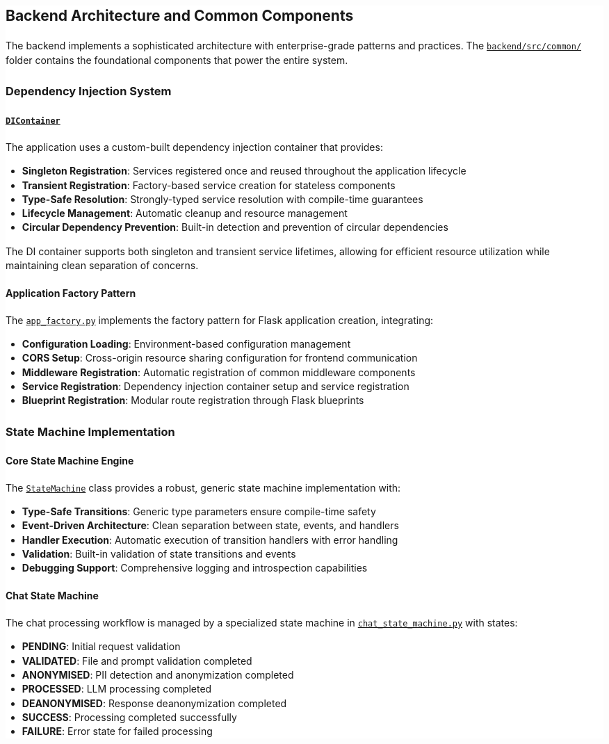 ```
```

## Backend Architecture and Common Components

The backend implements a sophisticated architecture with enterprise-grade patterns and practices. The [`backend/src/common/`](backend/src/common/) folder contains the foundational components that power the entire system.

### Dependency Injection System

#### [`DIContainer`](backend/src/common/container.py)

The application uses a custom-built dependency injection container that provides:

- **Singleton Registration**: Services registered once and reused throughout the application lifecycle
- **Transient Registration**: Factory-based service creation for stateless components
- **Type-Safe Resolution**: Strongly-typed service resolution with compile-time guarantees
- **Lifecycle Management**: Automatic cleanup and resource management
- **Circular Dependency Prevention**: Built-in detection and prevention of circular dependencies

The DI container supports both singleton and transient service lifetimes, allowing for efficient resource utilization while maintaining clean separation of concerns.

#### Application Factory Pattern

The [`app_factory.py`](backend/src/common/app_factory.py) implements the factory pattern for Flask application creation, integrating:

- **Configuration Loading**: Environment-based configuration management
- **CORS Setup**: Cross-origin resource sharing configuration for frontend communication
- **Middleware Registration**: Automatic registration of common middleware components
- **Service Registration**: Dependency injection container setup and service registration
- **Blueprint Registration**: Modular route registration through Flask blueprints

### State Machine Implementation

#### Core State Machine Engine

The [`StateMachine`](backend/src/common/statemachine/statemachine.py) class provides a robust, generic state machine implementation with:

- **Type-Safe Transitions**: Generic type parameters ensure compile-time safety
- **Event-Driven Architecture**: Clean separation between state, events, and handlers
- **Handler Execution**: Automatic execution of transition handlers with error handling
- **Validation**: Built-in validation of state transitions and events
- **Debugging Support**: Comprehensive logging and introspection capabilities

#### Chat State Machine

The chat processing workflow is managed by a specialized state machine in [`chat_state_machine.py`](backend/src/common/statemachine/chat/chat_state_machine.py) with states:

- **PENDING**: Initial request validation
- **VALIDATED**: File and prompt validation completed
- **ANONYMISED**: PII detection and anonymization completed
- **PROCESSED**: LLM processing completed
- **DEANONYMISED**: Response deanonymization completed
- **SUCCESS**: Processing completed successfully
- **FAILURE**: Error state for failed processing
